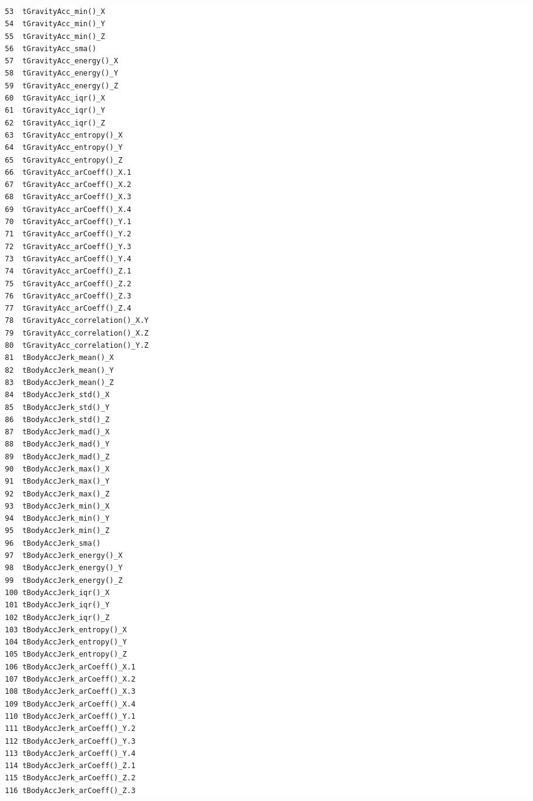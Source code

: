 	53	tGravityAcc_min()_X
	54	tGravityAcc_min()_Y
	55	tGravityAcc_min()_Z
	56	tGravityAcc_sma()
	57	tGravityAcc_energy()_X
	58	tGravityAcc_energy()_Y
	59	tGravityAcc_energy()_Z
	60	tGravityAcc_iqr()_X
	61	tGravityAcc_iqr()_Y
	62	tGravityAcc_iqr()_Z
	63	tGravityAcc_entropy()_X
	64	tGravityAcc_entropy()_Y
	65	tGravityAcc_entropy()_Z
	66	tGravityAcc_arCoeff()_X.1
	67	tGravityAcc_arCoeff()_X.2
	68	tGravityAcc_arCoeff()_X.3
	69	tGravityAcc_arCoeff()_X.4
	70	tGravityAcc_arCoeff()_Y.1
	71	tGravityAcc_arCoeff()_Y.2
	72	tGravityAcc_arCoeff()_Y.3
	73	tGravityAcc_arCoeff()_Y.4
	74	tGravityAcc_arCoeff()_Z.1
	75	tGravityAcc_arCoeff()_Z.2
	76	tGravityAcc_arCoeff()_Z.3
	77	tGravityAcc_arCoeff()_Z.4
	78	tGravityAcc_correlation()_X.Y
	79	tGravityAcc_correlation()_X.Z
	80	tGravityAcc_correlation()_Y.Z
	81	tBodyAccJerk_mean()_X
	82	tBodyAccJerk_mean()_Y
	83	tBodyAccJerk_mean()_Z
	84	tBodyAccJerk_std()_X
	85	tBodyAccJerk_std()_Y
	86	tBodyAccJerk_std()_Z
	87	tBodyAccJerk_mad()_X
	88	tBodyAccJerk_mad()_Y
	89	tBodyAccJerk_mad()_Z
	90	tBodyAccJerk_max()_X
	91	tBodyAccJerk_max()_Y
	92	tBodyAccJerk_max()_Z
	93	tBodyAccJerk_min()_X
	94	tBodyAccJerk_min()_Y
	95	tBodyAccJerk_min()_Z
	96	tBodyAccJerk_sma()
	97	tBodyAccJerk_energy()_X
	98	tBodyAccJerk_energy()_Y
	99	tBodyAccJerk_energy()_Z
	100	tBodyAccJerk_iqr()_X
	101	tBodyAccJerk_iqr()_Y
	102	tBodyAccJerk_iqr()_Z
	103	tBodyAccJerk_entropy()_X
	104	tBodyAccJerk_entropy()_Y
	105	tBodyAccJerk_entropy()_Z
	106	tBodyAccJerk_arCoeff()_X.1
	107	tBodyAccJerk_arCoeff()_X.2
	108	tBodyAccJerk_arCoeff()_X.3
	109	tBodyAccJerk_arCoeff()_X.4
	110	tBodyAccJerk_arCoeff()_Y.1
	111	tBodyAccJerk_arCoeff()_Y.2
	112	tBodyAccJerk_arCoeff()_Y.3
	113	tBodyAccJerk_arCoeff()_Y.4
	114	tBodyAccJerk_arCoeff()_Z.1
	115	tBodyAccJerk_arCoeff()_Z.2
	116	tBodyAccJerk_arCoeff()_Z.3